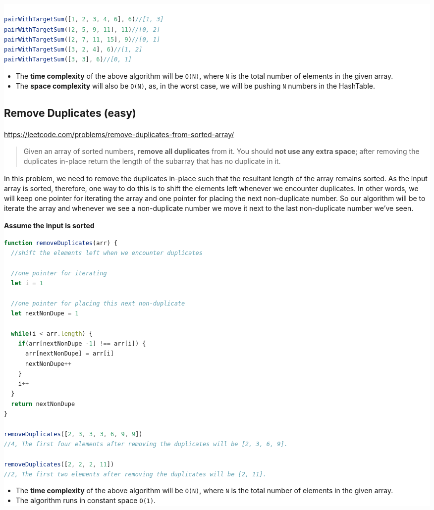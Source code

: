 ````js

pairWithTargetSum([1, 2, 3, 4, 6], 6)//[1, 3]
pairWithTargetSum([2, 5, 9, 11], 11)//[0, 2]
pairWithTargetSum([2, 7, 11, 15], 9)//[0, 1]
pairWithTargetSum([3, 2, 4], 6)//[1, 2]
pairWithTargetSum([3, 3], 6)//[0, 1]
````

- The <b>time complexity</b> of the above algorithm will be `O(N)`, where `N` is the total number of elements in the given array.
- The <b>space complexity</b> will also be `O(N)`, as, in the worst case, we will be pushing `N` numbers in the HashTable.
## Remove Duplicates (easy)
https://leetcode.com/problems/remove-duplicates-from-sorted-array/

> Given an array of sorted numbers, <b>remove all duplicates</b> from it. You should <b>not use any extra space</b>; after removing the duplicates </i>in-place</i> return the length of the subarray that has no duplicate in it.

In this problem, we need to remove the duplicates </i>in-place</i> such that the resultant length of the array remains sorted. As the input array is sorted, therefore, one way to do this is to shift the elements left whenever we encounter duplicates. In other words, we will keep one pointer for iterating the array and one pointer for placing the next non-duplicate number. So our algorithm will be to iterate the array and whenever we see a non-duplicate number we move it next to the last non-duplicate number we’ve seen.

<b>Assume the input is sorted</b>

````js
function removeDuplicates(arr) {
  //shift the elements left when we encounter duplicates
  
  //one pointer for iterating
  let i = 1
  
  //one pointer for placing this next non-duplicate
  let nextNonDupe = 1

  while(i < arr.length) {
    if(arr[nextNonDupe -1] !== arr[i]) {
      arr[nextNonDupe] = arr[i]
      nextNonDupe++
    }
    i++
  }
  return nextNonDupe  
}

removeDuplicates([2, 3, 3, 3, 6, 9, 9])
//4, The first four elements after removing the duplicates will be [2, 3, 6, 9].

removeDuplicates([2, 2, 2, 11])
//2, The first two elements after removing the duplicates will be [2, 11].
````
- The <b>time complexity</b> of the above algorithm will be `O(N)`, where `N` is the total number of elements in the given array.
- The algorithm runs in constant space `O(1)`.
